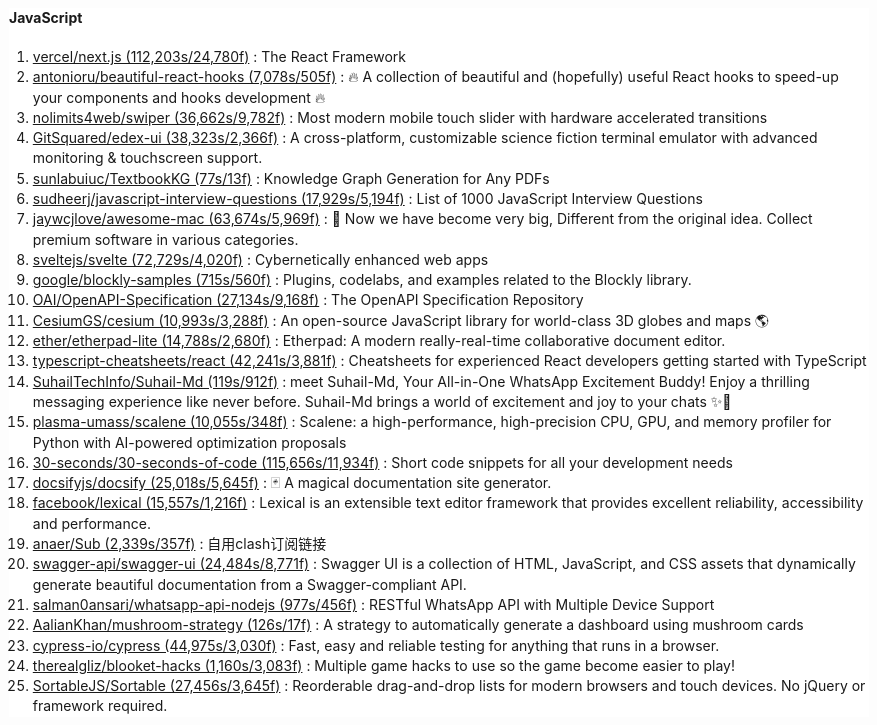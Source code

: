 #### JavaScript
1. [vercel/next.js (112,203s/24,780f)](https://github.com/vercel/next.js) : The React Framework
2. [antonioru/beautiful-react-hooks (7,078s/505f)](https://github.com/antonioru/beautiful-react-hooks) : 🔥 A collection of beautiful and (hopefully) useful React hooks to speed-up your components and hooks development 🔥
3. [nolimits4web/swiper (36,662s/9,782f)](https://github.com/nolimits4web/swiper) : Most modern mobile touch slider with hardware accelerated transitions
4. [GitSquared/edex-ui (38,323s/2,366f)](https://github.com/GitSquared/edex-ui) : A cross-platform, customizable science fiction terminal emulator with advanced monitoring & touchscreen support.
5. [sunlabuiuc/TextbookKG (77s/13f)](https://github.com/sunlabuiuc/TextbookKG) : Knowledge Graph Generation for Any PDFs
6. [sudheerj/javascript-interview-questions (17,929s/5,194f)](https://github.com/sudheerj/javascript-interview-questions) : List of 1000 JavaScript Interview Questions
7. [jaywcjlove/awesome-mac (63,674s/5,969f)](https://github.com/jaywcjlove/awesome-mac) :  Now we have become very big, Different from the original idea. Collect premium software in various categories.
8. [sveltejs/svelte (72,729s/4,020f)](https://github.com/sveltejs/svelte) : Cybernetically enhanced web apps
9. [google/blockly-samples (715s/560f)](https://github.com/google/blockly-samples) : Plugins, codelabs, and examples related to the Blockly library.
10. [OAI/OpenAPI-Specification (27,134s/9,168f)](https://github.com/OAI/OpenAPI-Specification) : The OpenAPI Specification Repository
11. [CesiumGS/cesium (10,993s/3,288f)](https://github.com/CesiumGS/cesium) : An open-source JavaScript library for world-class 3D globes and maps 🌎
12. [ether/etherpad-lite (14,788s/2,680f)](https://github.com/ether/etherpad-lite) : Etherpad: A modern really-real-time collaborative document editor.
13. [typescript-cheatsheets/react (42,241s/3,881f)](https://github.com/typescript-cheatsheets/react) : Cheatsheets for experienced React developers getting started with TypeScript
14. [SuhailTechInfo/Suhail-Md (119s/912f)](https://github.com/SuhailTechInfo/Suhail-Md) : meet Suhail-Md, Your All-in-One WhatsApp Excitement Buddy! Enjoy a thrilling messaging experience like never before. Suhail-Md brings a world of excitement and joy to your chats ✨🤖
15. [plasma-umass/scalene (10,055s/348f)](https://github.com/plasma-umass/scalene) : Scalene: a high-performance, high-precision CPU, GPU, and memory profiler for Python with AI-powered optimization proposals
16. [30-seconds/30-seconds-of-code (115,656s/11,934f)](https://github.com/30-seconds/30-seconds-of-code) : Short code snippets for all your development needs
17. [docsifyjs/docsify (25,018s/5,645f)](https://github.com/docsifyjs/docsify) : 🃏 A magical documentation site generator.
18. [facebook/lexical (15,557s/1,216f)](https://github.com/facebook/lexical) : Lexical is an extensible text editor framework that provides excellent reliability, accessibility and performance.
19. [anaer/Sub (2,339s/357f)](https://github.com/anaer/Sub) : 自用clash订阅链接
20. [swagger-api/swagger-ui (24,484s/8,771f)](https://github.com/swagger-api/swagger-ui) : Swagger UI is a collection of HTML, JavaScript, and CSS assets that dynamically generate beautiful documentation from a Swagger-compliant API.
21. [salman0ansari/whatsapp-api-nodejs (977s/456f)](https://github.com/salman0ansari/whatsapp-api-nodejs) : RESTful WhatsApp API with Multiple Device Support
22. [AalianKhan/mushroom-strategy (126s/17f)](https://github.com/AalianKhan/mushroom-strategy) : A strategy to automatically generate a dashboard using mushroom cards
23. [cypress-io/cypress (44,975s/3,030f)](https://github.com/cypress-io/cypress) : Fast, easy and reliable testing for anything that runs in a browser.
24. [therealgliz/blooket-hacks (1,160s/3,083f)](https://github.com/therealgliz/blooket-hacks) : Multiple game hacks to use so the game become easier to play!
25. [SortableJS/Sortable (27,456s/3,645f)](https://github.com/SortableJS/Sortable) : Reorderable drag-and-drop lists for modern browsers and touch devices. No jQuery or framework required.
